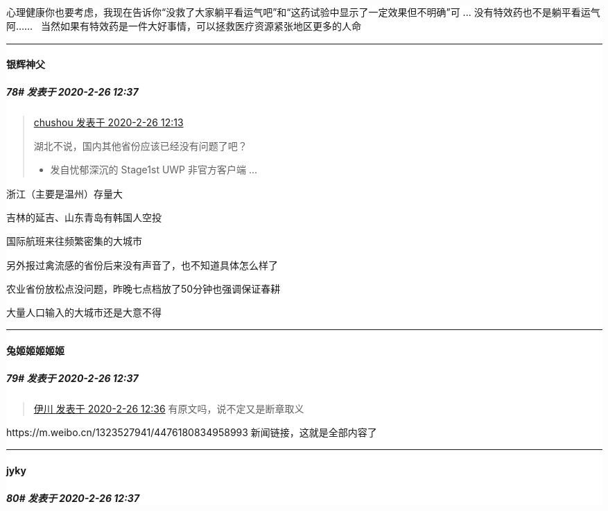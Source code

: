 心理健康你也要考虑，我现在告诉你“没救了大家躺平看运气吧”和“这药试验中显示了一定效果但不明确”可 ...</blockquote>
没有特效药也不是躺平看运气阿……   当然如果有特效药是一件大好事情，可以拯救医疗资源紧张地区更多的人命







*****

####  银辉神父  
##### 78#       发表于 2020-2-26 12:37



<blockquote><a href="httphttps://bbs.saraba1st.com/2b/forum.php?mod=redirect&amp;goto=findpost&amp;pid=46530747&amp;ptid=1915816" target="_blank">chushou 发表于 2020-2-26 12:13</a>

湖北不说，国内其他省份应该已经没有问题了吧？



- 发自忧郁深沉的 Stage1st UWP 非官方客户端 ...</blockquote>
浙江（主要是温州）存量大

吉林的延吉、山东青岛有韩国人空投

国际航班来往频繁密集的大城市


另外报过禽流感的省份后来没有声音了，也不知道具体怎么样了


农业省份放松点没问题，昨晚七点档放了50分钟也强调保证春耕

大量人口输入的大城市还是大意不得







*****

####  兔姬姬姬姬姬  
##### 79#       发表于 2020-2-26 12:37



<blockquote><a href="httphttps://bbs.saraba1st.com/2b/forum.php?mod=redirect&amp;goto=findpost&amp;pid=46531049&amp;ptid=1915816" target="_blank">伊川 发表于 2020-2-26 12:36</a>
有原文吗，说不定又是断章取义</blockquote>
https://m.weibo.cn/1323527941/4476180834958993
新闻链接，这就是全部内容了







*****

####  jyky  
##### 80#       发表于 2020-2-26 12:37
